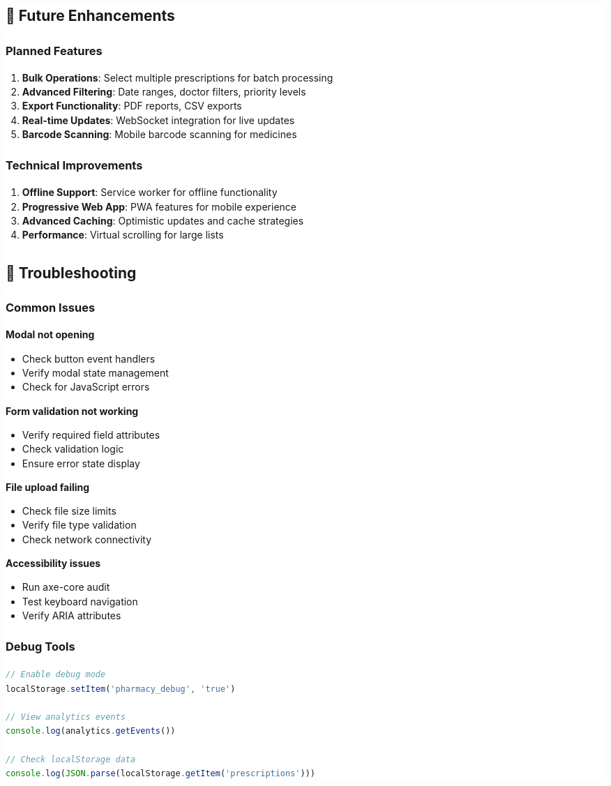 ## 🔄 Future Enhancements

### Planned Features
1. **Bulk Operations**: Select multiple prescriptions for batch processing
2. **Advanced Filtering**: Date ranges, doctor filters, priority levels
3. **Export Functionality**: PDF reports, CSV exports
4. **Real-time Updates**: WebSocket integration for live updates
5. **Barcode Scanning**: Mobile barcode scanning for medicines

### Technical Improvements
1. **Offline Support**: Service worker for offline functionality
2. **Progressive Web App**: PWA features for mobile experience
3. **Advanced Caching**: Optimistic updates and cache strategies
4. **Performance**: Virtual scrolling for large lists

## 🐛 Troubleshooting

### Common Issues

**Modal not opening**
- Check button event handlers
- Verify modal state management
- Check for JavaScript errors

**Form validation not working**
- Verify required field attributes
- Check validation logic
- Ensure error state display

**File upload failing**
- Check file size limits
- Verify file type validation
- Check network connectivity

**Accessibility issues**
- Run axe-core audit
- Test keyboard navigation
- Verify ARIA attributes

### Debug Tools
```javascript
// Enable debug mode
localStorage.setItem('pharmacy_debug', 'true')

// View analytics events
console.log(analytics.getEvents())

// Check localStorage data
console.log(JSON.parse(localStorage.getItem('prescriptions')))
```
